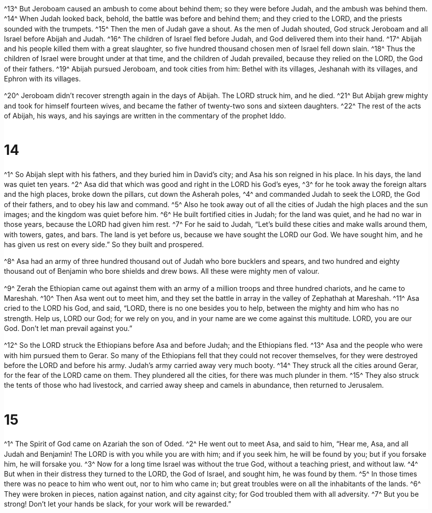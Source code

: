 ^13^ But Jeroboam caused an ambush to come about behind them; so they were before Judah, and the ambush was behind them. ^14^ When Judah looked back, behold, the battle was before and behind them; and they cried to the LORD, and the priests sounded with the trumpets. ^15^ Then the men of Judah gave a shout. As the men of Judah shouted, God struck Jeroboam and all Israel before Abijah and Judah. ^16^ The children of Israel fled before Judah, and God delivered them into their hand. ^17^ Abijah and his people killed them with a great slaughter, so five hundred thousand chosen men of Israel fell down slain. ^18^ Thus the children of Israel were brought under at that time, and the children of Judah prevailed, because they relied on the LORD, the God of their fathers. ^19^ Abijah pursued Jeroboam, and took cities from him: Bethel with its villages, Jeshanah with its villages, and Ephron with its villages. 

^20^ Jeroboam didn’t recover strength again in the days of Abijah. The LORD struck him, and he died. ^21^ But Abijah grew mighty and took for himself fourteen wives, and became the father of twenty-two sons and sixteen daughters. ^22^ The rest of the acts of Abijah, his ways, and his sayings are written in the commentary of the prophet Iddo. 

# 14 
^1^ So Abijah slept with his fathers, and they buried him in David’s city; and Asa his son reigned in his place. In his days, the land was quiet ten years. ^2^ Asa did that which was good and right in the LORD his God’s eyes, ^3^ for he took away the foreign altars and the high places, broke down the pillars, cut down the Asherah poles, ^4^ and commanded Judah to seek the LORD, the God of their fathers, and to obey his law and command. ^5^ Also he took away out of all the cities of Judah the high places and the sun images; and the kingdom was quiet before him. ^6^ He built fortified cities in Judah; for the land was quiet, and he had no war in those years, because the LORD had given him rest. ^7^ For he said to Judah, “Let’s build these cities and make walls around them, with towers, gates, and bars. The land is yet before us, because we have sought the LORD our God. We have sought him, and he has given us rest on every side.” So they built and prospered. 

^8^ Asa had an army of three hundred thousand out of Judah who bore bucklers and spears, and two hundred and eighty thousand out of Benjamin who bore shields and drew bows. All these were mighty men of valour. 

^9^ Zerah the Ethiopian came out against them with an army of a million troops and three hundred chariots, and he came to Mareshah. ^10^ Then Asa went out to meet him, and they set the battle in array in the valley of Zephathah at Mareshah. ^11^ Asa cried to the LORD his God, and said, “LORD, there is no one besides you to help, between the mighty and him who has no strength. Help us, LORD our God; for we rely on you, and in your name are we come against this multitude. LORD, you are our God. Don’t let man prevail against you.” 

^12^ So the LORD struck the Ethiopians before Asa and before Judah; and the Ethiopians fled. ^13^ Asa and the people who were with him pursued them to Gerar. So many of the Ethiopians fell that they could not recover themselves, for they were destroyed before the LORD and before his army. Judah’s army carried away very much booty. ^14^ They struck all the cities around Gerar, for the fear of the LORD came on them. They plundered all the cities, for there was much plunder in them. ^15^ They also struck the tents of those who had livestock, and carried away sheep and camels in abundance, then returned to Jerusalem. 

# 15 
^1^ The Spirit of God came on Azariah the son of Oded. ^2^ He went out to meet Asa, and said to him, “Hear me, Asa, and all Judah and Benjamin! The LORD is with you while you are with him; and if you seek him, he will be found by you; but if you forsake him, he will forsake you. ^3^ Now for a long time Israel was without the true God, without a teaching priest, and without law. ^4^ But when in their distress they turned to the LORD, the God of Israel, and sought him, he was found by them. ^5^ In those times there was no peace to him who went out, nor to him who came in; but great troubles were on all the inhabitants of the lands. ^6^ They were broken in pieces, nation against nation, and city against city; for God troubled them with all adversity. ^7^ But you be strong! Don’t let your hands be slack, for your work will be rewarded.” 
